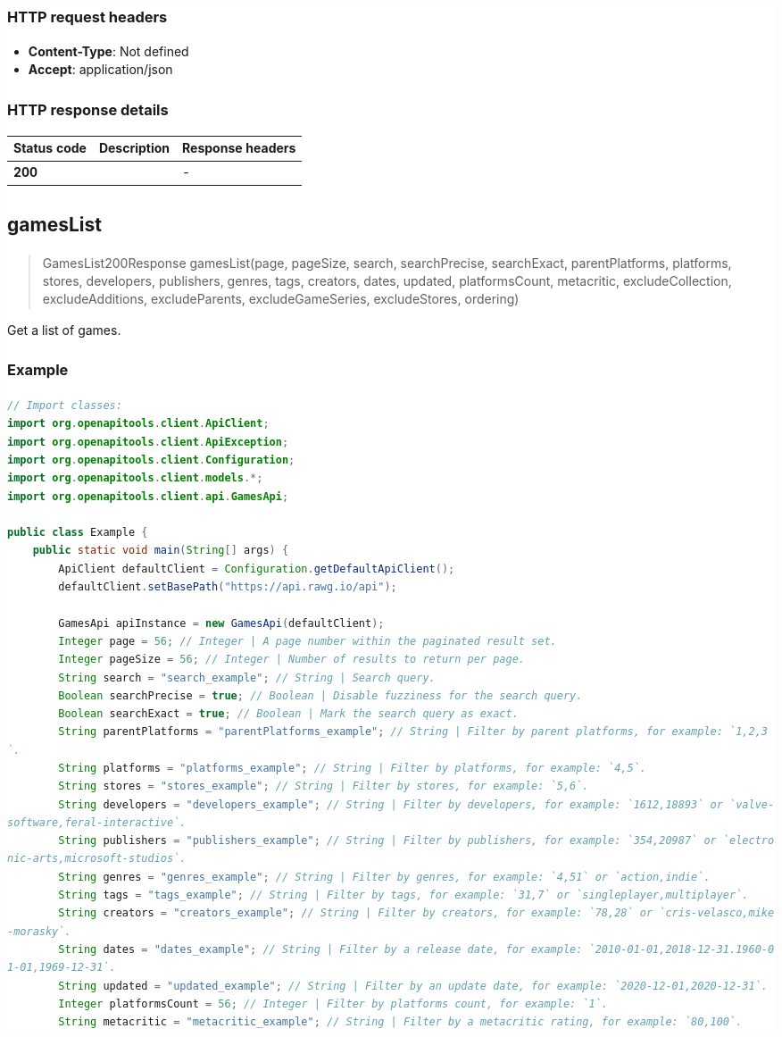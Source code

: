 ### HTTP request headers

- **Content-Type**: Not defined
- **Accept**: application/json


### HTTP response details
| Status code | Description | Response headers |
|-------------|-------------|------------------|
| **200** |  |  -  |


## gamesList

> GamesList200Response gamesList(page, pageSize, search, searchPrecise, searchExact, parentPlatforms, platforms, stores, developers, publishers, genres, tags, creators, dates, updated, platformsCount, metacritic, excludeCollection, excludeAdditions, excludeParents, excludeGameSeries, excludeStores, ordering)

Get a list of games.

### Example

```java
// Import classes:
import org.openapitools.client.ApiClient;
import org.openapitools.client.ApiException;
import org.openapitools.client.Configuration;
import org.openapitools.client.models.*;
import org.openapitools.client.api.GamesApi;

public class Example {
    public static void main(String[] args) {
        ApiClient defaultClient = Configuration.getDefaultApiClient();
        defaultClient.setBasePath("https://api.rawg.io/api");

        GamesApi apiInstance = new GamesApi(defaultClient);
        Integer page = 56; // Integer | A page number within the paginated result set.
        Integer pageSize = 56; // Integer | Number of results to return per page.
        String search = "search_example"; // String | Search query.
        Boolean searchPrecise = true; // Boolean | Disable fuzziness for the search query.
        Boolean searchExact = true; // Boolean | Mark the search query as exact.
        String parentPlatforms = "parentPlatforms_example"; // String | Filter by parent platforms, for example: `1,2,3`.
        String platforms = "platforms_example"; // String | Filter by platforms, for example: `4,5`.
        String stores = "stores_example"; // String | Filter by stores, for example: `5,6`.
        String developers = "developers_example"; // String | Filter by developers, for example: `1612,18893` or `valve-software,feral-interactive`.
        String publishers = "publishers_example"; // String | Filter by publishers, for example: `354,20987` or `electronic-arts,microsoft-studios`.
        String genres = "genres_example"; // String | Filter by genres, for example: `4,51` or `action,indie`.
        String tags = "tags_example"; // String | Filter by tags, for example: `31,7` or `singleplayer,multiplayer`.
        String creators = "creators_example"; // String | Filter by creators, for example: `78,28` or `cris-velasco,mike-morasky`.
        String dates = "dates_example"; // String | Filter by a release date, for example: `2010-01-01,2018-12-31.1960-01-01,1969-12-31`.
        String updated = "updated_example"; // String | Filter by an update date, for example: `2020-12-01,2020-12-31`.
        Integer platformsCount = 56; // Integer | Filter by platforms count, for example: `1`.
        String metacritic = "metacritic_example"; // String | Filter by a metacritic rating, for example: `80,100`.
```